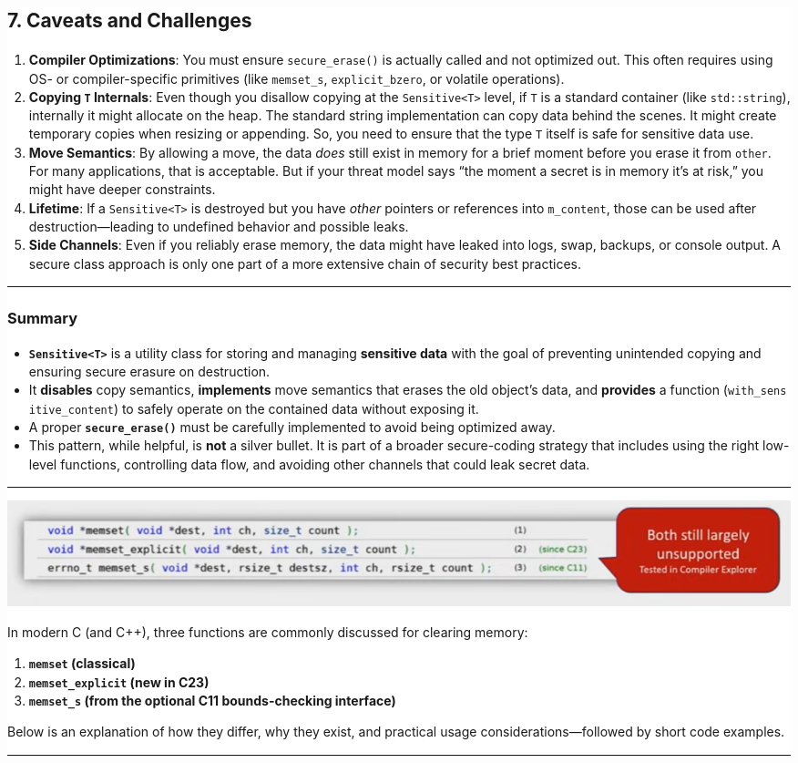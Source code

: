
## 7. Caveats and Challenges

1. **Compiler Optimizations**: You must ensure `secure_erase()` is actually called and not optimized out. This often requires using OS- or compiler-specific primitives (like `memset_s`, `explicit_bzero`, or volatile operations).  
2. **Copying `T` Internals**: Even though you disallow copying at the `Sensitive<T>` level, if `T` is a standard container (like `std::string`), internally it might allocate on the heap. The standard string implementation can copy data behind the scenes. It might create temporary copies when resizing or appending. So, you need to ensure that the type `T` itself is safe for sensitive data use.  
3. **Move Semantics**: By allowing a move, the data *does* still exist in memory for a brief moment before you erase it from `other`. For many applications, that is acceptable. But if your threat model says “the moment a secret is in memory it’s at risk,” you might have deeper constraints.  
4. **Lifetime**: If a `Sensitive<T>` is destroyed but you have *other* pointers or references into `m_content`, those can be used after destruction—leading to undefined behavior and possible leaks.  
5. **Side Channels**: Even if you reliably erase memory, the data might have leaked into logs, swap, backups, or console output. A secure class approach is only one part of a more extensive chain of security best practices.

---

### Summary

- **`Sensitive<T>`** is a utility class for storing and managing **sensitive data** with the goal of preventing unintended copying and ensuring secure erasure on destruction.  
- It **disables** copy semantics, **implements** move semantics that erases the old object’s data, and **provides** a function (`with_sensitive_content`) to safely operate on the contained data without exposing it.  
- A proper **`secure_erase()`** must be carefully implemented to avoid being optimized away.  
- This pattern, while helpful, is **not** a silver bullet. It is part of a broader secure-coding strategy that includes using the right low-level functions, controlling data flow, and avoiding other channels that could leak secret data.

-----------------------------------------------------------------

![](./images/memory_safty.exam5.png)

In modern C (and C++), three functions are commonly discussed for clearing memory:

1. **`memset` (classical)**  
2. **`memset_explicit` (new in C23)**  
3. **`memset_s` (from the optional C11 bounds-checking interface)**  

Below is an explanation of how they differ, why they exist, and practical usage considerations—followed by short code examples.

---
